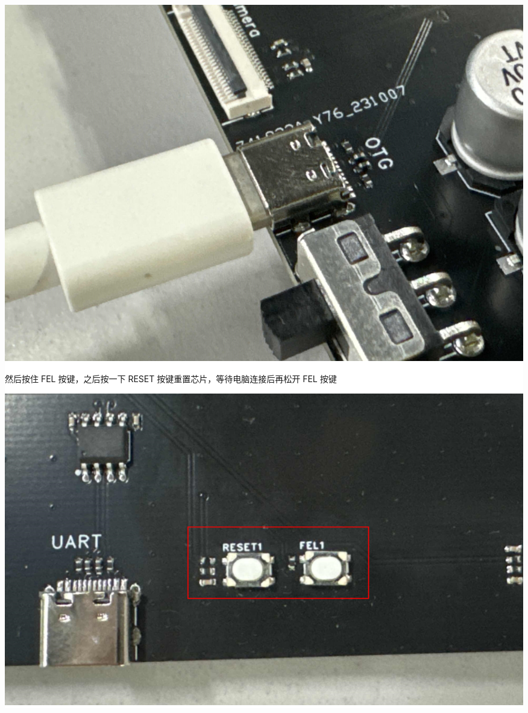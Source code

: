 ![image22](pic/part2/chapter3/image22.png)

然后按住 FEL 按键，之后按一下 RESET 按键重置芯片，等待电脑连接后再松开 FEL 按键

![image23](pic/part2/chapter3/image23.png)
